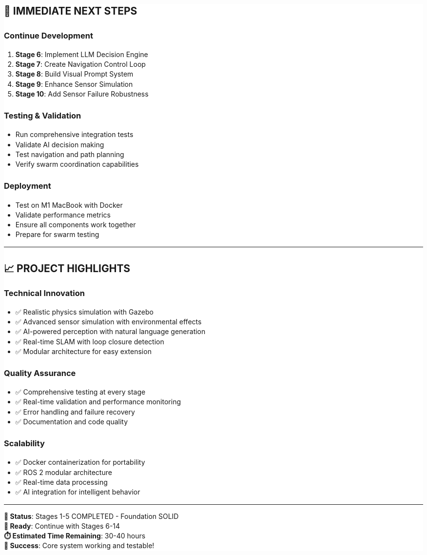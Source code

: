 
## 🚀 **IMMEDIATE NEXT STEPS**

### **Continue Development**
1. **Stage 6**: Implement LLM Decision Engine
2. **Stage 7**: Create Navigation Control Loop
3. **Stage 8**: Build Visual Prompt System
4. **Stage 9**: Enhance Sensor Simulation
5. **Stage 10**: Add Sensor Failure Robustness

### **Testing & Validation**
- Run comprehensive integration tests
- Validate AI decision making
- Test navigation and path planning
- Verify swarm coordination capabilities

### **Deployment**
- Test on M1 MacBook with Docker
- Validate performance metrics
- Ensure all components work together
- Prepare for swarm testing

---

## 📈 **PROJECT HIGHLIGHTS**

### **Technical Innovation**
- ✅ Realistic physics simulation with Gazebo
- ✅ Advanced sensor simulation with environmental effects
- ✅ AI-powered perception with natural language generation
- ✅ Real-time SLAM with loop closure detection
- ✅ Modular architecture for easy extension

### **Quality Assurance**
- ✅ Comprehensive testing at every stage
- ✅ Real-time validation and performance monitoring
- ✅ Error handling and failure recovery
- ✅ Documentation and code quality

### **Scalability**
- ✅ Docker containerization for portability
- ✅ ROS 2 modular architecture
- ✅ Real-time data processing
- ✅ AI integration for intelligent behavior

---

**🎯 Status**: Stages 1-5 COMPLETED - Foundation SOLID  
**🚀 Ready**: Continue with Stages 6-14  
**⏱️ Estimated Time Remaining**: 30-40 hours  
**🎉 Success**: Core system working and testable! 